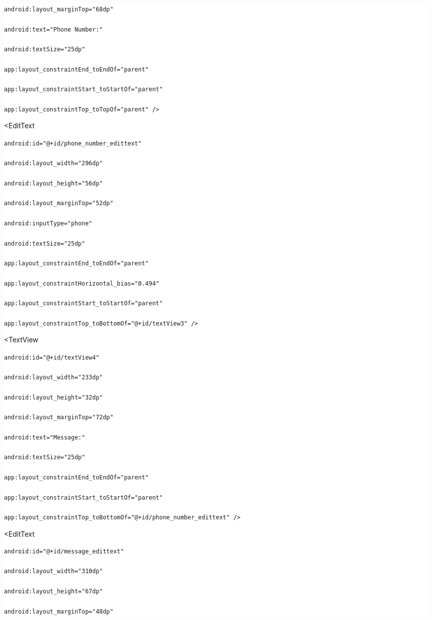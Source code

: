     android:layout_marginTop="68dp"
          
    android:text="Phone Number:"
          
    android:textSize="25dp"
          
    app:layout_constraintEnd_toEndOf="parent"
          
    app:layout_constraintStart_toStartOf="parent"
          
    app:layout_constraintTop_toTopOf="parent" />

<EditText
          
    android:id="@+id/phone_number_edittext"
          
    android:layout_width="296dp"
          
    android:layout_height="56dp"
          
    android:layout_marginTop="52dp"
          
    android:inputType="phone"
          
    android:textSize="25dp"
          
    app:layout_constraintEnd_toEndOf="parent"
          
    app:layout_constraintHorizontal_bias="0.494"
          
    app:layout_constraintStart_toStartOf="parent"
          
    app:layout_constraintTop_toBottomOf="@+id/textView3" />
    

<TextView
          
    android:id="@+id/textView4"
          
    android:layout_width="233dp"
          
    android:layout_height="32dp"
          
    android:layout_marginTop="72dp"
          
    android:text="Message:"
          
    android:textSize="25dp"
          
    app:layout_constraintEnd_toEndOf="parent"
          
    app:layout_constraintStart_toStartOf="parent"
          
    app:layout_constraintTop_toBottomOf="@+id/phone_number_edittext" />
    

<EditText
          
    android:id="@+id/message_edittext"
          
    android:layout_width="310dp"
          
    android:layout_height="67dp"
          
    android:layout_marginTop="48dp"
          